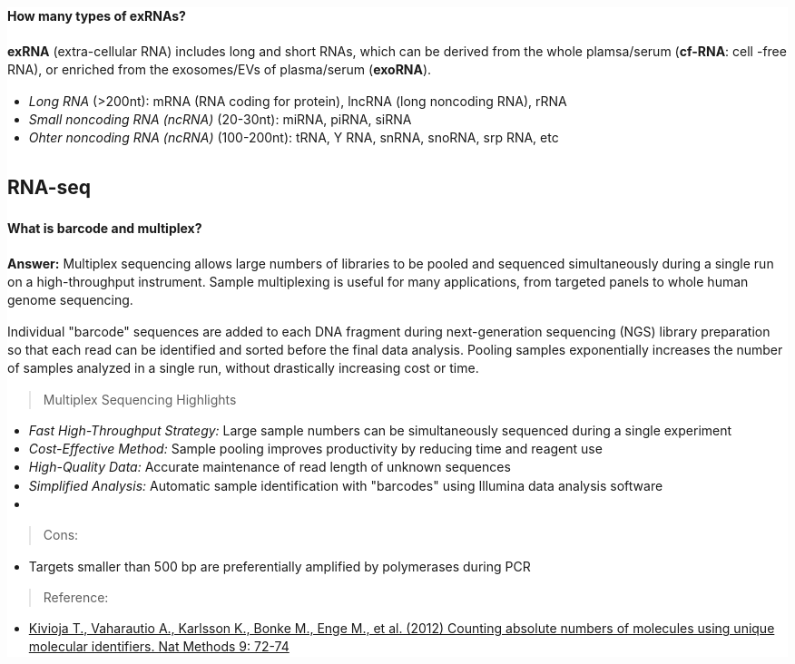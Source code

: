 #### How many types of exRNAs?

**exRNA** (extra-cellular RNA) includes long and short RNAs, which can be derived from the whole plamsa/serum (**cf-RNA**: cell -free RNA), or enriched from the exosomes/EVs of plasma/serum (**exoRNA**).

- *Long RNA* (>200nt): mRNA (RNA coding for protein), lncRNA (long noncoding RNA), rRNA
- *Small noncoding RNA (ncRNA)* (20-30nt): miRNA, piRNA, siRNA
- *Ohter noncoding RNA (ncRNA)* (100-200nt): tRNA, Y RNA, snRNA, snoRNA, srp RNA, etc

 

## RNA-seq

#### What is barcode and multiplex?

**Answer:** Multiplex sequencing allows large numbers of libraries to be pooled and sequenced simultaneously during a single run on a high-throughput instrument. Sample multiplexing is useful for many applications, from targeted panels to whole human genome sequencing.

Individual "barcode" sequences are added to each DNA fragment during next-generation sequencing (NGS) library preparation so that each read can be identified and sorted before the final data analysis. Pooling samples exponentially increases the number of samples analyzed in a single run, without drastically increasing cost or time.

> Multiplex Sequencing Highlights

- *Fast High-Throughput Strategy:* Large sample numbers can be simultaneously sequenced during a single experiment
- *Cost-Effective Method:* Sample pooling improves productivity by reducing time and reagent use
- *High-Quality Data:* Accurate maintenance of read length of unknown sequences
- *Simplified Analysis:* Automatic sample identification with "barcodes" using Illumina data analysis software
- 

> Cons:

- Targets smaller than 500 bp are preferentially amplified by polymerases during PCR

> Reference:

- [Kivioja T., Vaharautio A., Karlsson K., Bonke M., Enge M., et al. (2012) Counting absolute numbers of molecules using unique molecular identifiers. Nat Methods 9: 72-74](http://www.ncbi.nlm.nih.gov/pubmed/22101854)

  


